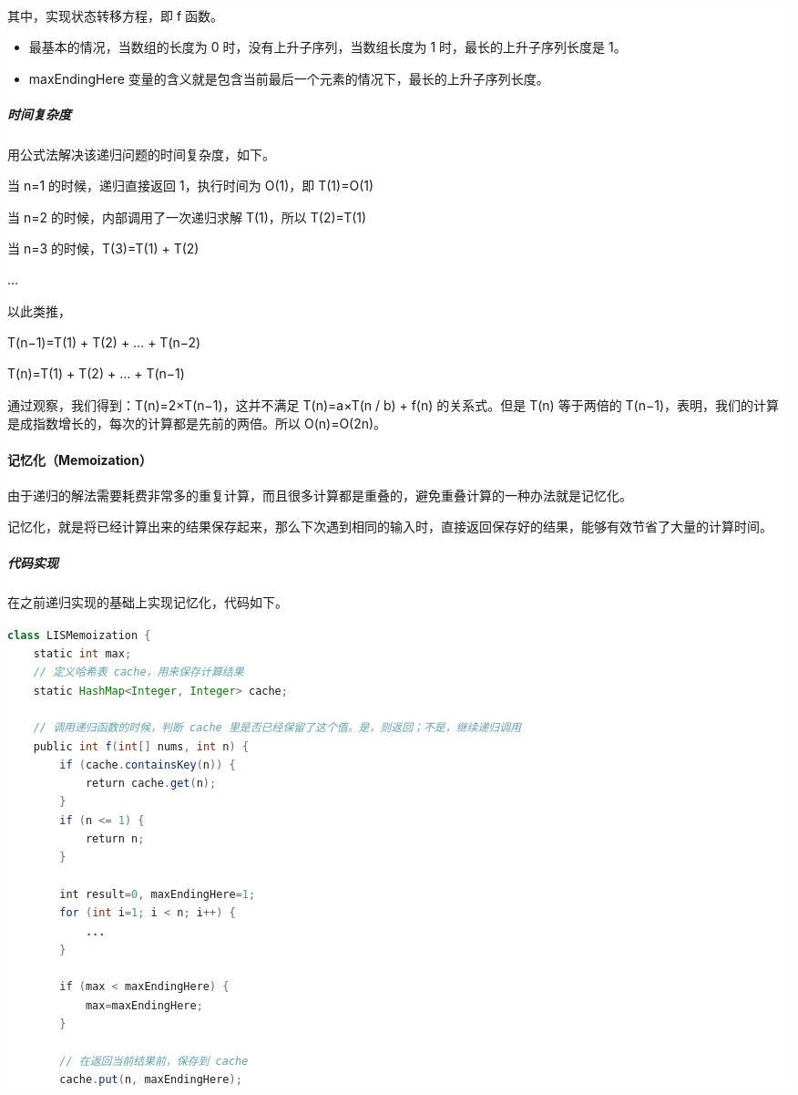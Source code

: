 其中，实现状态转移方程，即 f 函数。

- 最基本的情况，当数组的长度为 0 时，没有上升子序列，当数组长度为 1 时，最长的上升子序列长度是 1。


- maxEndingHere 变量的含义就是包含当前最后一个元素的情况下，最长的上升子序列长度。



##### 时间复杂度

用公式法解决该递归问题的时间复杂度，如下。



当 n=1 的时候，递归直接返回 1，执行时间为 O(1)，即 T(1)=O(1)

当 n=2 的时候，内部调用了一次递归求解 T(1)，所以 T(2)=T(1)

当 n=3 的时候，T(3)=T(1) + T(2)

 

…

以此类推，

T(n−1)=T(1) + T(2) + … + T(n−2)

T(n)=T(1) + T(2) + … + T(n−1)

 

通过观察，我们得到：T(n)=2×T(n−1)，这并不满足 T(n)=a×T(n / b) + f(n) 的关系式。但是 T(n) 等于两倍的 T(n−1)，表明，我们的计算是成指数增长的，每次的计算都是先前的两倍。所以 O(n)=O(2n)。



#### 记忆化（Memoization）

由于递归的解法需要耗费非常多的重复计算，而且很多计算都是重叠的，避免重叠计算的一种办法就是记忆化。

 

记忆化，就是将已经计算出来的结果保存起来，那么下次遇到相同的输入时，直接返回保存好的结果，能够有效节省了大量的计算时间。



##### 代码实现

在之前递归实现的基础上实现记忆化，代码如下。

```java
class LISMemoization {
    static int max;
    // 定义哈希表 cache，用来保存计算结果
    static HashMap<Integer, Integer> cache;
    
    // 调用递归函数的时候，判断 cache 里是否已经保留了这个值。是，则返回；不是，继续递归调用
    public int f(int[] nums, int n) {
        if (cache.containsKey(n)) {
            return cache.get(n);
        }
        if (n <= 1) {
            return n;
        }

        int result=0, maxEndingHere=1; 
        for (int i=1; i < n; i++) {
            ...
        }
    
        if (max < maxEndingHere) {
            max=maxEndingHere;
        }
    
        // 在返回当前结果前，保存到 cache
        cache.put(n, maxEndingHere);
```